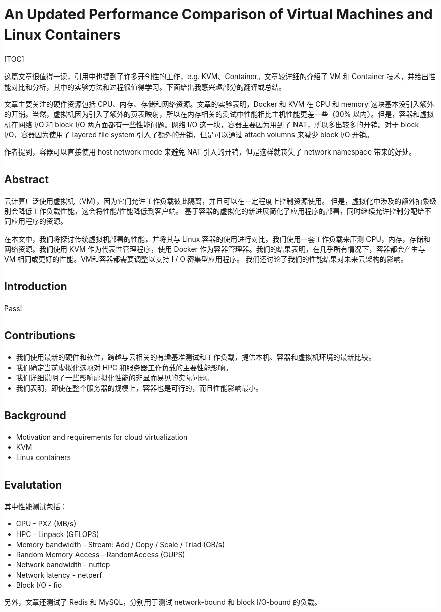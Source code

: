 # An Updated Performance Comparison of Virtual Machines and Linux Containers

[TOC]

这篇文章很值得一读，引用中也提到了许多开创性的工作，e.g. KVM、Container。文章较详细的介绍了 VM 和 Container 技术，并给出性能对比和分析，其中的实验方法和过程很值得学习。下面给出我感兴趣部分的翻译或总结。

文章主要关注的硬件资源包括 CPU、内存、存储和网络资源。文章的实验表明，Docker 和 KVM 在 CPU 和 memory 这块基本没引入额外的开销。当然，虚拟机因为引入了额外的页表映射，所以在内存相关的测试中性能相比主机性能更差一些（30% 以内）。但是，容器和虚拟机在网络 I/O 和 block I/O 两方面都有一些性能问题。网络 I/O 这一块，容器主要因为用到了 NAT，所以多出较多的开销。对于 block I/O，容器因为使用了 layered file system 引入了额外的开销，但是可以通过 attach volumns 来减少 block I/O 开销。

作者提到，容器可以直接使用 host network mode 来避免 NAT 引入的开销，但是这样就丧失了 network namespace 带来的好处。

## Abstract

云计算广泛使用虚拟机（VM），因为它们允许工作负载彼此隔离，并且可以在一定程度上控制资源使用。 但是，虚拟化中涉及的额外抽象级别会降低工作负载性能，这会将性能/性能降低到客户端。 基于容器的虚拟化的新进展简化了应用程序的部署，同时继续允许控制分配给不同应用程序的资源。
    
在本文中，我们将探讨传统虚拟机部署的性能，并将其与 Linux 容器的使用进行对比。我们使用一套工作负载来压测 CPU，内存，存储和网络资源。我们使用 KVM 作为代表性管理程序，使用 Docker 作为容器管理器。我们的结果表明，在几乎所有情况下，容器都会产生与 VM 相同或更好的性能。VM和容器都需要调整以支持 I / O 密集型应用程序。 我们还讨论了我们的性能结果对未来云架构的影响。

## Introduction

Pass!

## Contributions

- 我们使用最新的硬件和软件，跨越与云相关的有趣基准测试和工作负载，提供本机、容器和虚拟机环境的最新比较。
- 我们确定当前虚拟化选项对 HPC 和服务器工作负载的主要性能影响。
- 我们详细说明了一些影响虚拟化性能的非显而易见的实际问题。
- 我们表明，即使在整个服务器的规模上，容器也是可行的，而且性能影响最小。

## Background

- Motivation and requirements for cloud virtualization
- KVM
- Linux containers

## Evalutation

其中性能测试包括：

- CPU - PXZ (MB/s)
- HPC - Linpack (GFLOPS)
- Memory bandwidth - Stream: Add / Copy / Scale / Triad (GB/s)
- Random Memory Access - RandomAccess (GUPS)
- Network bandwidth - nuttcp
- Network latency - netperf
- Block I/O - fio

另外，文章还测试了 Redis 和 MySQL，分别用于测试 network-bound 和 block I/O-bound 的负载。
